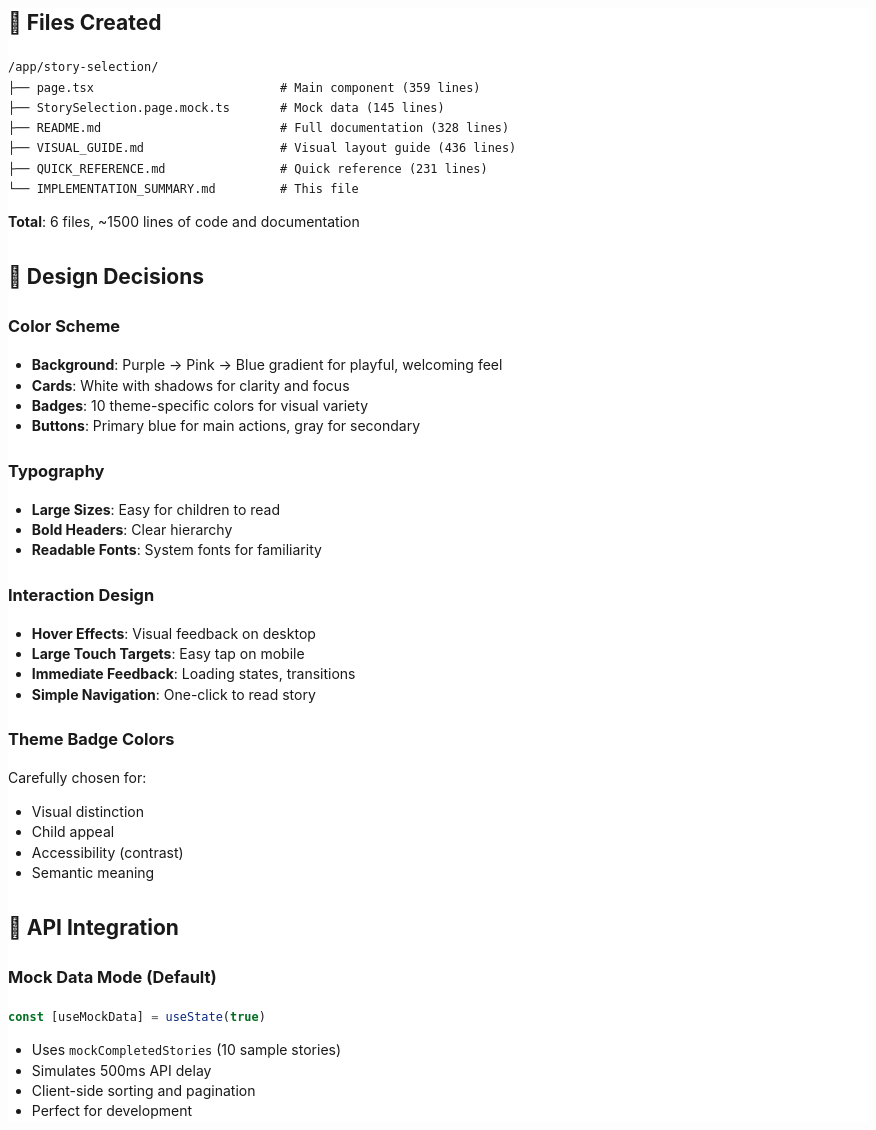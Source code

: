 ## 📁 Files Created

```
/app/story-selection/
├── page.tsx                          # Main component (359 lines)
├── StorySelection.page.mock.ts       # Mock data (145 lines)
├── README.md                         # Full documentation (328 lines)
├── VISUAL_GUIDE.md                   # Visual layout guide (436 lines)
├── QUICK_REFERENCE.md                # Quick reference (231 lines)
└── IMPLEMENTATION_SUMMARY.md         # This file
```

**Total**: 6 files, ~1500 lines of code and documentation

## 🎨 Design Decisions

### Color Scheme
- **Background**: Purple → Pink → Blue gradient for playful, welcoming feel
- **Cards**: White with shadows for clarity and focus
- **Badges**: 10 theme-specific colors for visual variety
- **Buttons**: Primary blue for main actions, gray for secondary

### Typography
- **Large Sizes**: Easy for children to read
- **Bold Headers**: Clear hierarchy
- **Readable Fonts**: System fonts for familiarity

### Interaction Design
- **Hover Effects**: Visual feedback on desktop
- **Large Touch Targets**: Easy tap on mobile
- **Immediate Feedback**: Loading states, transitions
- **Simple Navigation**: One-click to read story

### Theme Badge Colors
Carefully chosen for:
- Visual distinction
- Child appeal
- Accessibility (contrast)
- Semantic meaning

## 🔌 API Integration

### Mock Data Mode (Default)
```typescript
const [useMockData] = useState(true)
```
- Uses `mockCompletedStories` (10 sample stories)
- Simulates 500ms API delay
- Client-side sorting and pagination
- Perfect for development
